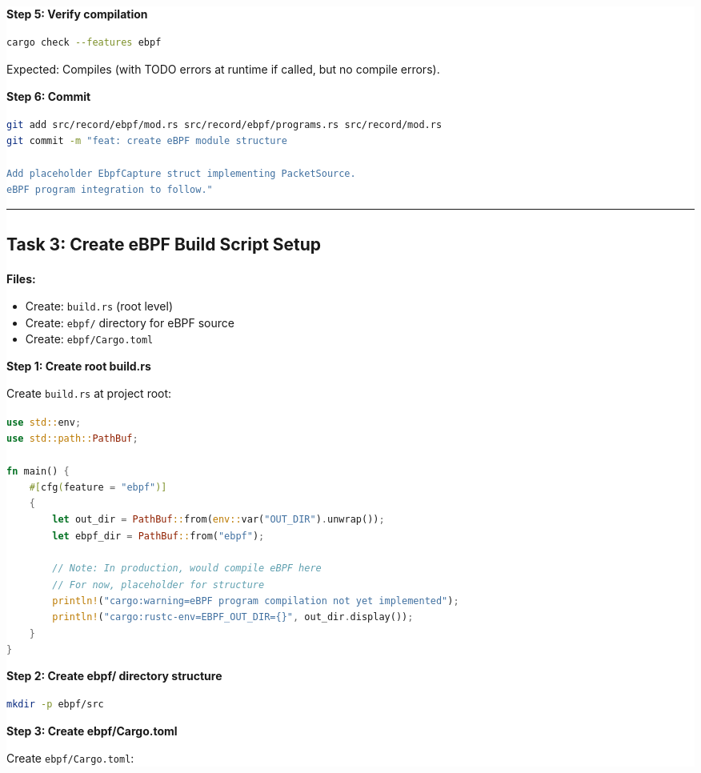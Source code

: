 **Step 5: Verify compilation**

```bash
cargo check --features ebpf
```

Expected: Compiles (with TODO errors at runtime if called, but no compile errors).

**Step 6: Commit**

```bash
git add src/record/ebpf/mod.rs src/record/ebpf/programs.rs src/record/mod.rs
git commit -m "feat: create eBPF module structure

Add placeholder EbpfCapture struct implementing PacketSource.
eBPF program integration to follow."
```

---

## Task 3: Create eBPF Build Script Setup

**Files:**
- Create: `build.rs` (root level)
- Create: `ebpf/` directory for eBPF source
- Create: `ebpf/Cargo.toml`

**Step 1: Create root build.rs**

Create `build.rs` at project root:

```rust
use std::env;
use std::path::PathBuf;

fn main() {
    #[cfg(feature = "ebpf")]
    {
        let out_dir = PathBuf::from(env::var("OUT_DIR").unwrap());
        let ebpf_dir = PathBuf::from("ebpf");

        // Note: In production, would compile eBPF here
        // For now, placeholder for structure
        println!("cargo:warning=eBPF program compilation not yet implemented");
        println!("cargo:rustc-env=EBPF_OUT_DIR={}", out_dir.display());
    }
}
```

**Step 2: Create ebpf/ directory structure**

```bash
mkdir -p ebpf/src
```

**Step 3: Create ebpf/Cargo.toml**

Create `ebpf/Cargo.toml`:
